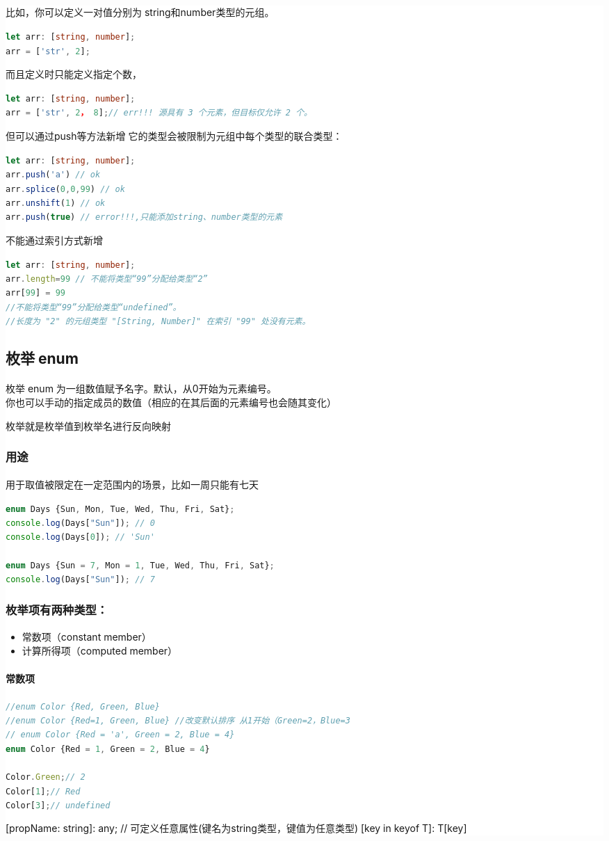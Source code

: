 
比如，你可以定义一对值分别为 string和number类型的元组。
```ts
let arr: [string, number];
arr = ['str', 2];
```

而且定义时只能定义指定个数，
```ts
let arr: [string, number];
arr = ['str', 2， 8];// err!!! 源具有 3 个元素，但目标仅允许 2 个。
```

但可以通过push等方法新增
它的类型会被限制为元组中每个类型的联合类型：
```ts
let arr: [string, number];
arr.push('a') // ok
arr.splice(0,0,99) // ok
arr.unshift(1) // ok
arr.push(true) // error!!!,只能添加string、number类型的元素
```

不能通过索引方式新增
```ts
let arr: [string, number];
arr.length=99 // 不能将类型“99”分配给类型“2”
arr[99] = 99
//不能将类型“99”分配给类型“undefined”。
//长度为 "2" 的元组类型 "[String, Number]" 在索引 "99" 处没有元素。
```

## <a name="Enum">枚举 enum</a>
枚举 enum 为一组数值赋予名字。默认，从0开始为元素编号。   
你也可以手动的指定成员的数值（相应的在其后面的元素编号也会随其变化）

枚举就是枚举值到枚举名进行反向映射

### 用途
用于取值被限定在一定范围内的场景，比如一周只能有七天	
```ts
enum Days {Sun, Mon, Tue, Wed, Thu, Fri, Sat};
console.log(Days["Sun"]); // 0
console.log(Days[0]); // 'Sun'

enum Days {Sun = 7, Mon = 1, Tue, Wed, Thu, Fri, Sat};
console.log(Days["Sun"]); // 7
```

### 枚举项有两种类型：
* 常数项（constant member）
* 计算所得项（computed member）

#### 常数项
```ts
//enum Color {Red, Green, Blue}
//enum Color {Red=1, Green, Blue} //改变默认排序 从1开始（Green=2，Blue=3
// enum Color {Red = 'a', Green = 2, Blue = 4}
enum Color {Red = 1, Green = 2, Blue = 4}

Color.Green;// 2
Color[1];// Red
Color[3];// undefined
```


  [index: number]: number;
  [index: number]: number;
  [propName: string]: any; // 可定义任意属性(键名为string类型，键值为任意类型)
  [key in keyof T]: T[key]